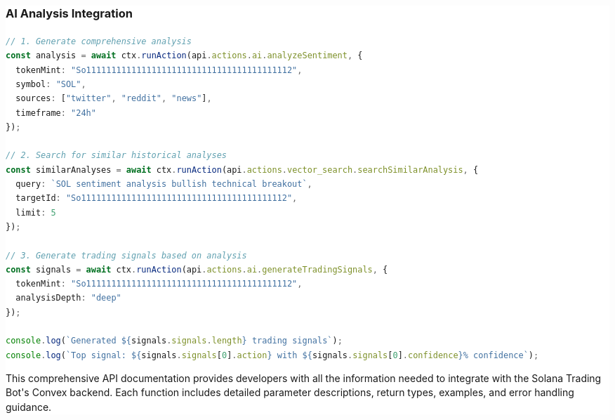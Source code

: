 ### AI Analysis Integration

```typescript
// 1. Generate comprehensive analysis
const analysis = await ctx.runAction(api.actions.ai.analyzeSentiment, {
  tokenMint: "So11111111111111111111111111111111111111112",
  symbol: "SOL",
  sources: ["twitter", "reddit", "news"],
  timeframe: "24h"
});

// 2. Search for similar historical analyses
const similarAnalyses = await ctx.runAction(api.actions.vector_search.searchSimilarAnalysis, {
  query: `SOL sentiment analysis bullish technical breakout`,
  targetId: "So11111111111111111111111111111111111111112",
  limit: 5
});

// 3. Generate trading signals based on analysis
const signals = await ctx.runAction(api.actions.ai.generateTradingSignals, {
  tokenMint: "So11111111111111111111111111111111111111112",
  analysisDepth: "deep"
});

console.log(`Generated ${signals.signals.length} trading signals`);
console.log(`Top signal: ${signals.signals[0].action} with ${signals.signals[0].confidence}% confidence`);
```

This comprehensive API documentation provides developers with all the information needed to integrate with the Solana Trading Bot's Convex backend. Each function includes detailed parameter descriptions, return types, examples, and error handling guidance.